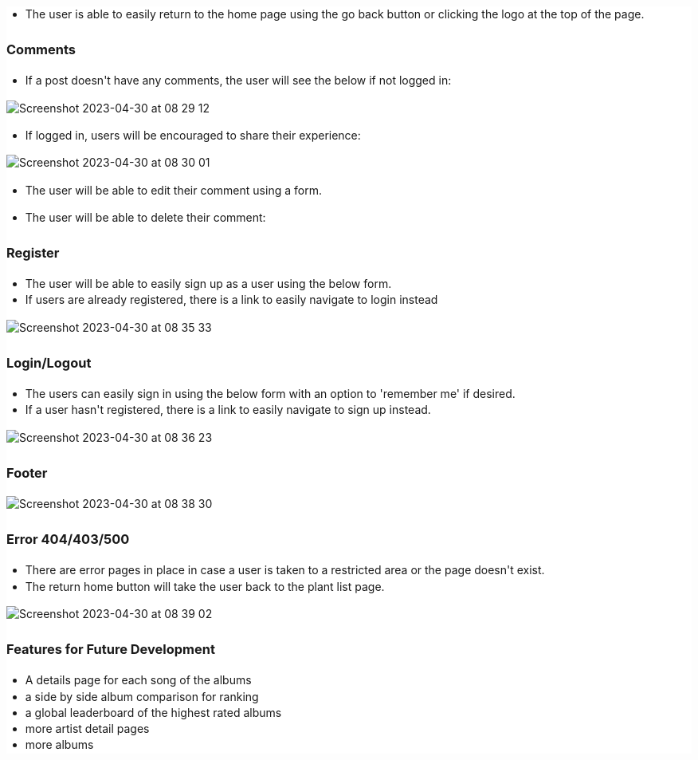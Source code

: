 
- The user is able to easily return to the home page using the go back button or clicking the logo at the top of the page.

### Comments
- If a post doesn't have any comments, the user will see the below if not logged in:

<img width="653" alt="Screenshot 2023-04-30 at 08 29 12" src="https://user-images.githubusercontent.com/108524172/235341304-1c7e8141-587c-4c1a-a5fd-3adb943b60a8.png">


- If logged in, users will be encouraged to share their experience:

<img width="1001" alt="Screenshot 2023-04-30 at 08 30 01" src="https://user-images.githubusercontent.com/108524172/235341342-7febdfb1-23b9-4d09-b11f-60eb8412c244.png">



- The user will be able to edit their comment using a form.


- The user will be able to delete their comment:


### Register 
- The user will be able to easily sign up as a user using the below form.
- If users are already registered, there is a link to easily navigate to login instead

<img width="476" alt="Screenshot 2023-04-30 at 08 35 33" src="https://user-images.githubusercontent.com/108524172/235341505-395f68fe-20ca-424f-b2ab-676a1452c640.png">


### Login/Logout 
- The users can easily sign in using the below form with an option to 'remember me' if desired.
- If a user hasn't registered, there is a link to easily navigate to sign up instead.

<img width="650" alt="Screenshot 2023-04-30 at 08 36 23" src="https://user-images.githubusercontent.com/108524172/235341533-ed85a52d-b991-438e-98a0-94f7481c0758.png">


### Footer

<img width="1029" alt="Screenshot 2023-04-30 at 08 38 30" src="https://user-images.githubusercontent.com/108524172/235341590-abe2f33b-cfe0-4ea5-bf9e-fb08e07f16de.png">


### Error 404/403/500
- There are error pages in place in case a user is taken to a restricted area or the page doesn't exist.
- The return home button will take the user back to the plant list page.

<img width="1035" alt="Screenshot 2023-04-30 at 08 39 02" src="https://user-images.githubusercontent.com/108524172/235341614-5f94100b-2ce3-430d-aff4-02778a8073c4.png">


### Features for Future Development
- A details page for each song of the albums
- a side by side album comparison for ranking 
- a global leaderboard of the highest rated albums
- more artist detail pages 
- more albums
